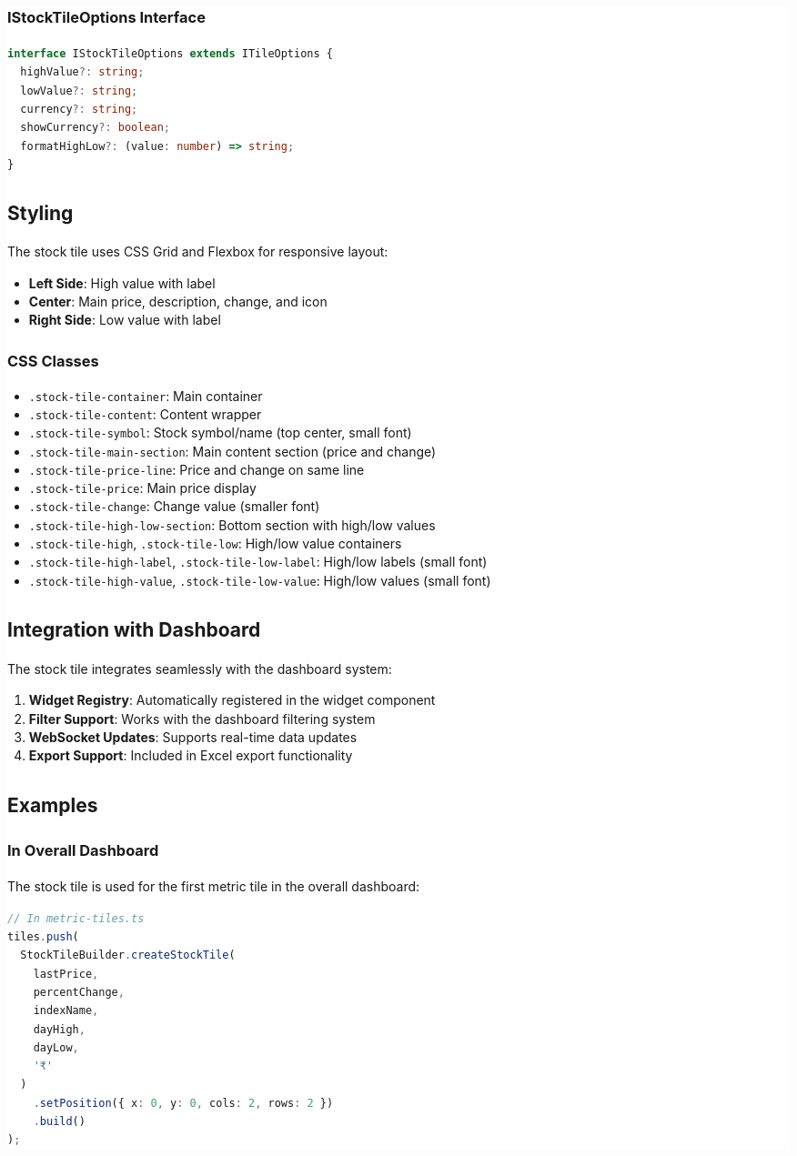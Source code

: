 ### IStockTileOptions Interface

```typescript
interface IStockTileOptions extends ITileOptions {
  highValue?: string;
  lowValue?: string;
  currency?: string;
  showCurrency?: boolean;
  formatHighLow?: (value: number) => string;
}
```

## Styling

The stock tile uses CSS Grid and Flexbox for responsive layout:

- **Left Side**: High value with label
- **Center**: Main price, description, change, and icon
- **Right Side**: Low value with label

### CSS Classes

- `.stock-tile-container`: Main container
- `.stock-tile-content`: Content wrapper
- `.stock-tile-symbol`: Stock symbol/name (top center, small font)
- `.stock-tile-main-section`: Main content section (price and change)
- `.stock-tile-price-line`: Price and change on same line
- `.stock-tile-price`: Main price display
- `.stock-tile-change`: Change value (smaller font)
- `.stock-tile-high-low-section`: Bottom section with high/low values
- `.stock-tile-high`, `.stock-tile-low`: High/low value containers
- `.stock-tile-high-label`, `.stock-tile-low-label`: High/low labels (small font)
- `.stock-tile-high-value`, `.stock-tile-low-value`: High/low values (small font)

## Integration with Dashboard

The stock tile integrates seamlessly with the dashboard system:

1. **Widget Registry**: Automatically registered in the widget component
2. **Filter Support**: Works with the dashboard filtering system
3. **WebSocket Updates**: Supports real-time data updates
4. **Export Support**: Included in Excel export functionality

## Examples

### In Overall Dashboard

The stock tile is used for the first metric tile in the overall dashboard:

```typescript
// In metric-tiles.ts
tiles.push(
  StockTileBuilder.createStockTile(
    lastPrice,
    percentChange,
    indexName,
    dayHigh,
    dayLow,
    '₹'
  )
    .setPosition({ x: 0, y: 0, cols: 2, rows: 2 })
    .build()
);
```
